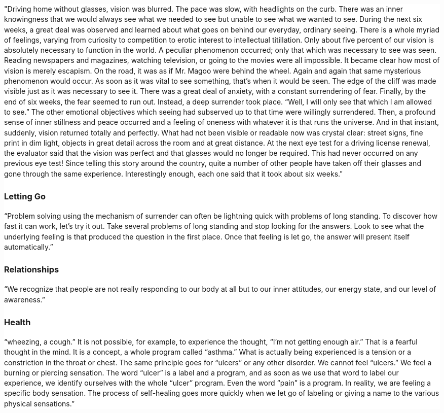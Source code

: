 "Driving home without glasses, vision was blurred. The pace was slow, with
headlights on the curb. There was an inner knowingness that we would always
see what we needed to see but unable to see what we wanted to see. During the
next six weeks, a great deal was observed and learned about what goes on
behind our everyday, ordinary seeing. There is a whole myriad of feelings,
varying from curiosity to competition to erotic interest to intellectual titillation.
Only about five percent of our vision is absolutely necessary to function in the
world.
A peculiar phenomenon occurred; only that which was necessary to see was
seen. Reading newspapers and magazines, watching television, or going to the
movies were all impossible. It became clear how most of vision is merely
escapism. On the road, it was as if Mr. Magoo were behind the wheel. Again and
again that same mysterious phenomenon would occur. As soon as it was vital to
see something, that’s when it would be seen. The edge of the cliff was made
visible just as it was necessary to see it. There was a great deal of anxiety, with a constant surrendering of fear. Finally, by the end of six weeks, the fear seemed
to run out. Instead, a deep surrender took place. “Well, I will only see that which
I am allowed to see.” The other emotional objectives which seeing had
subserved up to that time were willingly surrendered.
Then, a profound sense of inner stillness and peace occurred and a feeling of
oneness with whatever it is that runs the universe. And in that instant, suddenly,
vision returned totally and perfectly. What had not been visible or readable now
was crystal clear: street signs, fine print in dim light, objects in great detail
across the room and at great distance. At the next eye test for a driving license
renewal, the evaluator said that the vision was perfect and that glasses would no
longer be required. This had never occurred on any previous eye test!
Since telling this story around the country, quite a number of other people
have taken off their glasses and gone through the same experience. Interestingly
enough, each one said that it took about six weeks."

### Letting Go

“Problem solving using the mechanism of surrender can often be lightning quick with problems of long standing. To discover how fast it can work, let’s try it out. Take several problems of long standing and stop looking for the answers. Look to see what the underlying feeling is that produced the question in the first place. Once that feeling is let go, the answer will present itself automatically.”

### Relationships

“We recognize that people are not really responding to our body at all but to our inner attitudes, our energy state, and our level of awareness.”

### Health

“wheezing, a cough.” It is not possible, for example, to experience the thought, “I’m not getting enough air.” That is a fearful thought in the mind. It is a concept, a whole program called “asthma.” What is actually being experienced is a tension or a constriction in the throat or chest. The same principle goes for “ulcers” or any other disorder. We cannot feel “ulcers.” We feel a burning or piercing sensation. The word “ulcer” is a label and a program, and as soon as we use that word to label our experience, we identify ourselves with the whole “ulcer” program. Even the word “pain” is a program. In reality, we are feeling a specific body sensation. The process of self-healing goes more quickly when we let go of labeling or giving a name to the various physical sensations.”
